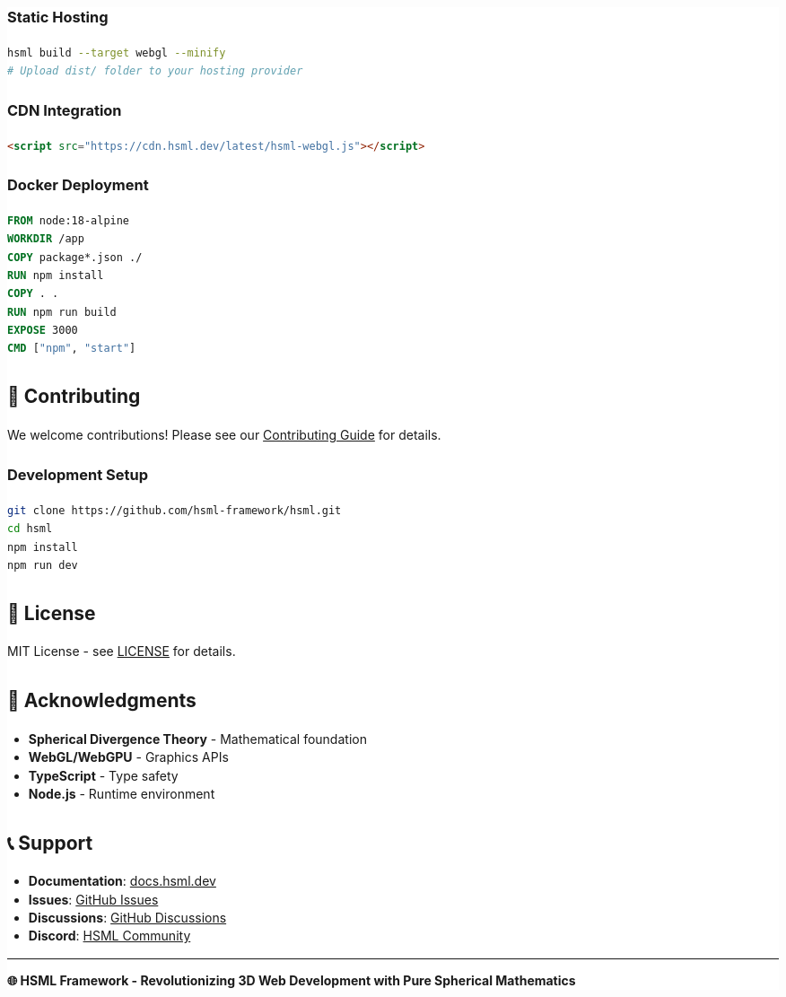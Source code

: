### **Static Hosting**
```bash
hsml build --target webgl --minify
# Upload dist/ folder to your hosting provider
```

### **CDN Integration**
```html
<script src="https://cdn.hsml.dev/latest/hsml-webgl.js"></script>
```

### **Docker Deployment**
```dockerfile
FROM node:18-alpine
WORKDIR /app
COPY package*.json ./
RUN npm install
COPY . .
RUN npm run build
EXPOSE 3000
CMD ["npm", "start"]
```

## 🤝 **Contributing**

We welcome contributions! Please see our [Contributing Guide](CONTRIBUTING.md) for details.

### **Development Setup**
```bash
git clone https://github.com/hsml-framework/hsml.git
cd hsml
npm install
npm run dev
```

## 📄 **License**

MIT License - see [LICENSE](LICENSE) for details.

## 🌟 **Acknowledgments**

- **Spherical Divergence Theory** - Mathematical foundation
- **WebGL/WebGPU** - Graphics APIs
- **TypeScript** - Type safety
- **Node.js** - Runtime environment

## 📞 **Support**

- **Documentation**: [docs.hsml.dev](https://docs.hsml.dev)
- **Issues**: [GitHub Issues](https://github.com/hsml-framework/hsml/issues)
- **Discussions**: [GitHub Discussions](https://github.com/hsml-framework/hsml/discussions)
- **Discord**: [HSML Community](https://discord.gg/hsml)

---

**🌐 HSML Framework - Revolutionizing 3D Web Development with Pure Spherical Mathematics** 